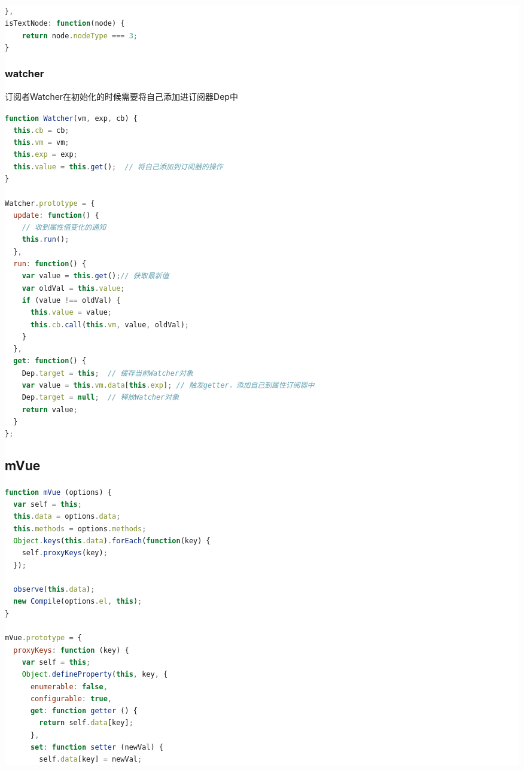 ```javascript
},
isTextNode: function(node) {
    return node.nodeType === 3;
}
```
### watcher
订阅者Watcher在初始化的时候需要将自己添加进订阅器Dep中

```javascript
function Watcher(vm, exp, cb) {
  this.cb = cb;
  this.vm = vm;
  this.exp = exp;
  this.value = this.get();  // 将自己添加到订阅器的操作
}

Watcher.prototype = {
  update: function() {
    // 收到属性值变化的通知
    this.run();
  },
  run: function() {
    var value = this.get();// 获取最新值
    var oldVal = this.value;
    if (value !== oldVal) {
      this.value = value;
      this.cb.call(this.vm, value, oldVal);
    }
  },
  get: function() {
    Dep.target = this;  // 缓存当前Watcher对象
    var value = this.vm.data[this.exp]; // 触发getter，添加自己到属性订阅器中
    Dep.target = null;  // 释放Watcher对象
    return value;
  }
};
```

## mVue
```javascript
function mVue (options) {
  var self = this;
  this.data = options.data;
  this.methods = options.methods;
  Object.keys(this.data).forEach(function(key) {
    self.proxyKeys(key);
  });

  observe(this.data);
  new Compile(options.el, this);
}

mVue.prototype = {
  proxyKeys: function (key) {
    var self = this;
    Object.defineProperty(this, key, {
      enumerable: false,
      configurable: true,
      get: function getter () {
        return self.data[key];
      },
      set: function setter (newVal) {
        self.data[key] = newVal;
```